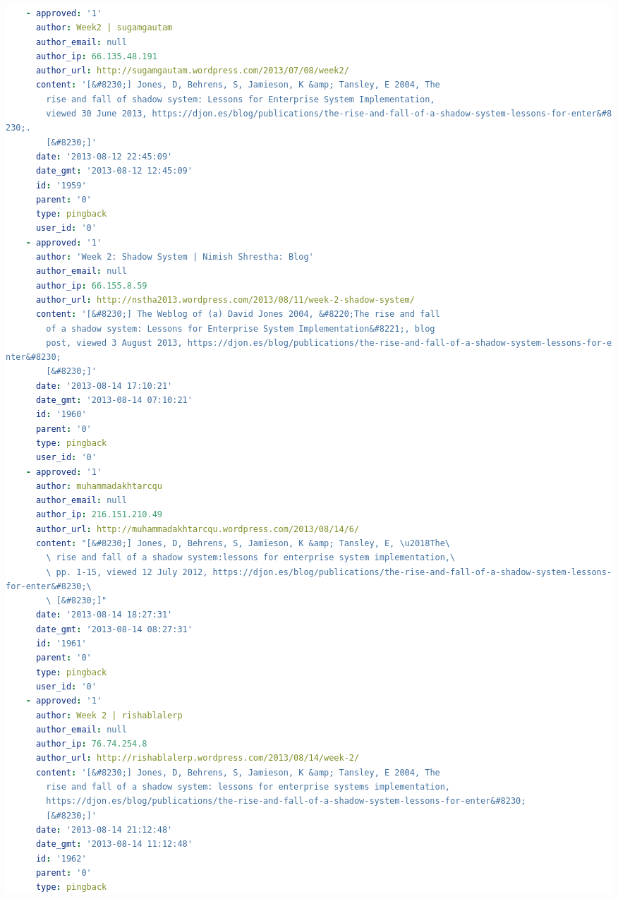 ```yaml
    - approved: '1'
      author: Week2 | sugamgautam
      author_email: null
      author_ip: 66.135.48.191
      author_url: http://sugamgautam.wordpress.com/2013/07/08/week2/
      content: '[&#8230;] Jones, D, Behrens, S, Jamieson, K &amp; Tansley, E 2004, The
        rise and fall of shadow system: Lessons for Enterprise System Implementation,
        viewed 30 June 2013, https://djon.es/blog/publications/the-rise-and-fall-of-a-shadow-system-lessons-for-enter&#8230;.
        [&#8230;]'
      date: '2013-08-12 22:45:09'
      date_gmt: '2013-08-12 12:45:09'
      id: '1959'
      parent: '0'
      type: pingback
      user_id: '0'
    - approved: '1'
      author: 'Week 2: Shadow System | Nimish Shrestha: Blog'
      author_email: null
      author_ip: 66.155.8.59
      author_url: http://nstha2013.wordpress.com/2013/08/11/week-2-shadow-system/
      content: '[&#8230;] The Weblog of (a) David Jones 2004, &#8220;The rise and fall
        of a shadow system: Lessons for Enterprise System Implementation&#8221;, blog
        post, viewed 3 August 2013, https://djon.es/blog/publications/the-rise-and-fall-of-a-shadow-system-lessons-for-enter&#8230;
        [&#8230;]'
      date: '2013-08-14 17:10:21'
      date_gmt: '2013-08-14 07:10:21'
      id: '1960'
      parent: '0'
      type: pingback
      user_id: '0'
    - approved: '1'
      author: muhammadakhtarcqu
      author_email: null
      author_ip: 216.151.210.49
      author_url: http://muhammadakhtarcqu.wordpress.com/2013/08/14/6/
      content: "[&#8230;] Jones, D, Behrens, S, Jamieson, K &amp; Tansley, E, \u2018The\
        \ rise and fall of a shadow system:lessons for enterprise system implementation,\
        \ pp. 1-15, viewed 12 July 2012, https://djon.es/blog/publications/the-rise-and-fall-of-a-shadow-system-lessons-for-enter&#8230;\
        \ [&#8230;]"
      date: '2013-08-14 18:27:31'
      date_gmt: '2013-08-14 08:27:31'
      id: '1961'
      parent: '0'
      type: pingback
      user_id: '0'
    - approved: '1'
      author: Week 2 | rishablalerp
      author_email: null
      author_ip: 76.74.254.8
      author_url: http://rishablalerp.wordpress.com/2013/08/14/week-2/
      content: '[&#8230;] Jones, D, Behrens, S, Jamieson, K &amp; Tansley, E 2004, The
        rise and fall of a shadow system: lessons for enterprise systems implementation,
        https://djon.es/blog/publications/the-rise-and-fall-of-a-shadow-system-lessons-for-enter&#8230;
        [&#8230;]'
      date: '2013-08-14 21:12:48'
      date_gmt: '2013-08-14 11:12:48'
      id: '1962'
      parent: '0'
      type: pingback
```